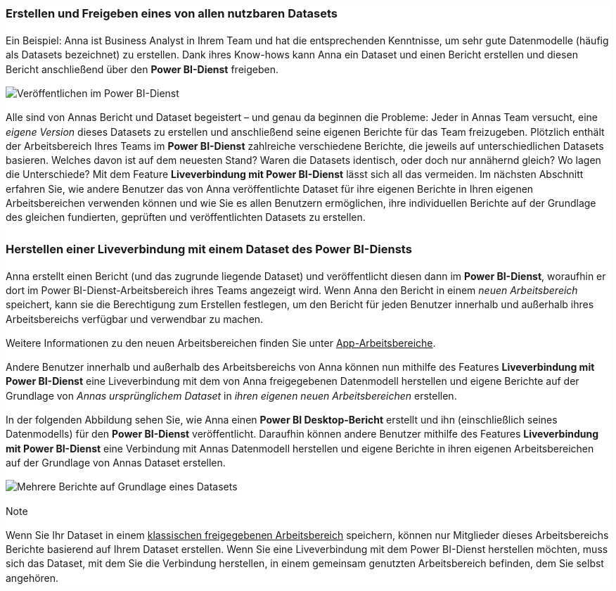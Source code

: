 ### <a name="create-a-dataset-everyone-can-use-then-share-it"></a>Erstellen und Freigeben eines von allen nutzbaren Datasets
Ein Beispiel: Anna ist Business Analyst in Ihrem Team und hat die entsprechenden Kenntnisse, um sehr gute Datenmodelle (häufig als Datasets bezeichnet) zu erstellen. Dank ihres Know-hows kann Anna ein Dataset und einen Bericht erstellen und diesen Bericht anschließend über den **Power BI-Dienst** freigeben.

![Veröffentlichen im Power BI-Dienst](media/desktop-report-lifecycle-datasets/report-lifecycle_02a.png)

Alle sind von Annas Bericht und Dataset begeistert – und genau da beginnen die Probleme: Jeder in Annas Team versucht, eine *eigene Version* dieses Datasets zu erstellen und anschließend seine eigenen Berichte für das Team freizugeben. Plötzlich enthält der Arbeitsbereich Ihres Teams im **Power BI-Dienst** zahlreiche verschiedene Berichte, die jeweils auf unterschiedlichen Datasets basieren. Welches davon ist auf dem neuesten Stand? Waren die Datasets identisch, oder doch nur annähernd gleich? Wo lagen die Unterschiede? Mit dem Feature **Liveverbindung mit Power BI-Dienst** lässt sich all das vermeiden. Im nächsten Abschnitt erfahren Sie, wie andere Benutzer das von Anna veröffentlichte Dataset für ihre eigenen Berichte in Ihren eigenen Arbeitsbereichen verwenden können und wie Sie es allen Benutzern ermöglichen, ihre individuellen Berichte auf der Grundlage des gleichen fundierten, geprüften und veröffentlichten Datasets zu erstellen.

### <a name="connect-to-a-power-bi-service-dataset-using-a-live-connection"></a>Herstellen einer Liveverbindung mit einem Dataset des Power BI-Diensts
Anna erstellt einen Bericht (und das zugrunde liegende Dataset) und veröffentlicht diesen dann im **Power BI-Dienst**, woraufhin er dort im Power BI-Dienst-Arbeitsbereich ihres Teams angezeigt wird. Wenn Anna den Bericht in einem *neuen Arbeitsbereich* speichert, kann sie die Berechtigung zum Erstellen festlegen, um den Bericht für jeden Benutzer innerhalb und außerhalb ihres Arbeitsbereichs verfügbar und verwendbar zu machen.

Weitere Informationen zu den neuen Arbeitsbereichen finden Sie unter [App-Arbeitsbereiche](service-new-workspaces.md).

Andere Benutzer innerhalb und außerhalb des Arbeitsbereichs von Anna können nun mithilfe des Features **Liveverbindung mit Power BI-Dienst** eine Liveverbindung mit dem von Anna freigegebenen Datenmodell herstellen und eigene Berichte auf der Grundlage von *Annas ursprünglichem Dataset* in *ihren eigenen neuen Arbeitsbereichen* erstellen.

In der folgenden Abbildung sehen Sie, wie Anna einen **Power BI Desktop-Bericht** erstellt und ihn (einschließlich seines Datenmodells) für den **Power BI-Dienst** veröffentlicht. Daraufhin können andere Benutzer mithilfe des Features **Liveverbindung mit Power BI-Dienst** eine Verbindung mit Annas Datenmodell herstellen und eigene Berichte in ihren eigenen Arbeitsbereichen auf der Grundlage von Annas Dataset erstellen.

![Mehrere Berichte auf Grundlage eines Datasets](media/desktop-report-lifecycle-datasets/report-lifecycle_03.png)

> [!NOTE]
> Wenn Sie Ihr Dataset in einem [klassischen freigegebenen Arbeitsbereich](service-create-workspaces.md) speichern, können nur Mitglieder dieses Arbeitsbereichs Berichte basierend auf Ihrem Dataset erstellen. Wenn Sie eine Liveverbindung mit dem Power BI-Dienst herstellen möchten, muss sich das Dataset, mit dem Sie die Verbindung herstellen, in einem gemeinsam genutzten Arbeitsbereich befinden, dem Sie selbst angehören.
> 
> 
